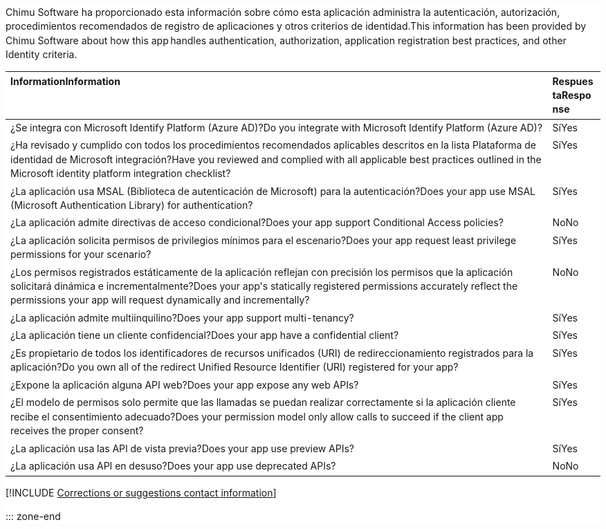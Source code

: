 <span data-ttu-id="27e0b-228">Chimu Software ha proporcionado esta información sobre cómo esta aplicación administra la autenticación, autorización, procedimientos recomendados de registro de aplicaciones y otros criterios de identidad.</span><span class="sxs-lookup"><span data-stu-id="27e0b-228">This information has been provided by Chimu Software about how this app handles authentication, authorization, application registration best practices, and other Identity criteria.</span></span>

| <span data-ttu-id="27e0b-229">**Information**</span><span class="sxs-lookup"><span data-stu-id="27e0b-229">**Information**</span></span> | <span data-ttu-id="27e0b-230">**Respuesta**</span><span class="sxs-lookup"><span data-stu-id="27e0b-230">**Response**</span></span> |
|:----------------|:-------------|
| <span data-ttu-id="27e0b-231">¿Se integra con Microsoft Identify Platform (Azure AD)?</span><span class="sxs-lookup"><span data-stu-id="27e0b-231">Do you integrate with Microsoft Identify Platform (Azure AD)?</span></span>  | <span data-ttu-id="27e0b-232">Sí</span><span class="sxs-lookup"><span data-stu-id="27e0b-232">Yes</span></span> |
| <span data-ttu-id="27e0b-233">¿Ha revisado y cumplido con todos los procedimientos recomendados aplicables descritos en la lista Plataforma de identidad de Microsoft integración?</span><span class="sxs-lookup"><span data-stu-id="27e0b-233">Have you reviewed and complied with all applicable best practices outlined in the Microsoft identity platform integration checklist?</span></span>  | <span data-ttu-id="27e0b-234">Sí</span><span class="sxs-lookup"><span data-stu-id="27e0b-234">Yes</span></span> |
| <span data-ttu-id="27e0b-235">¿La aplicación usa MSAL (Biblioteca de autenticación de Microsoft) para la autenticación?</span><span class="sxs-lookup"><span data-stu-id="27e0b-235">Does your app use MSAL (Microsoft Authentication Library) for authentication?</span></span> | <span data-ttu-id="27e0b-236">Sí</span><span class="sxs-lookup"><span data-stu-id="27e0b-236">Yes</span></span> |
| <span data-ttu-id="27e0b-237">¿La aplicación admite directivas de acceso condicional?</span><span class="sxs-lookup"><span data-stu-id="27e0b-237">Does your app support Conditional Access policies?</span></span> | <span data-ttu-id="27e0b-238">No</span><span class="sxs-lookup"><span data-stu-id="27e0b-238">No</span></span> |
| <span data-ttu-id="27e0b-239">¿La aplicación solicita permisos de privilegios mínimos para el escenario?</span><span class="sxs-lookup"><span data-stu-id="27e0b-239">Does your app request least privilege permissions for your scenario?</span></span> | <span data-ttu-id="27e0b-240">Sí</span><span class="sxs-lookup"><span data-stu-id="27e0b-240">Yes</span></span> |
| <span data-ttu-id="27e0b-241">¿Los permisos registrados estáticamente de la aplicación reflejan con precisión los permisos que la aplicación solicitará dinámica e incrementalmente?</span><span class="sxs-lookup"><span data-stu-id="27e0b-241">Does your app's statically registered permissions accurately reflect the permissions your app will request dynamically and incrementally?</span></span> | <span data-ttu-id="27e0b-242">No</span><span class="sxs-lookup"><span data-stu-id="27e0b-242">No</span></span> |
| <span data-ttu-id="27e0b-243">¿La aplicación admite multiinquilino?</span><span class="sxs-lookup"><span data-stu-id="27e0b-243">Does your app support multi-tenancy?</span></span> | <span data-ttu-id="27e0b-244">Sí</span><span class="sxs-lookup"><span data-stu-id="27e0b-244">Yes</span></span> |
| <span data-ttu-id="27e0b-245">¿La aplicación tiene un cliente confidencial?</span><span class="sxs-lookup"><span data-stu-id="27e0b-245">Does your app have a confidential client?</span></span> | <span data-ttu-id="27e0b-246">Sí</span><span class="sxs-lookup"><span data-stu-id="27e0b-246">Yes</span></span> |
| <span data-ttu-id="27e0b-247">¿Es propietario de todos los identificadores de recursos unificados (URI) de redireccionamiento registrados para la aplicación?</span><span class="sxs-lookup"><span data-stu-id="27e0b-247">Do you own all of the redirect Unified Resource Identifier (URI) registered for your app?</span></span> | <span data-ttu-id="27e0b-248">Sí</span><span class="sxs-lookup"><span data-stu-id="27e0b-248">Yes</span></span> |
| <span data-ttu-id="27e0b-249">¿Expone la aplicación alguna API web?</span><span class="sxs-lookup"><span data-stu-id="27e0b-249">Does your app expose any web APIs?</span></span> | <span data-ttu-id="27e0b-250">Sí</span><span class="sxs-lookup"><span data-stu-id="27e0b-250">Yes</span></span> |
| <span data-ttu-id="27e0b-251">¿El modelo de permisos solo permite que las llamadas se puedan realizar correctamente si la aplicación cliente recibe el consentimiento adecuado?</span><span class="sxs-lookup"><span data-stu-id="27e0b-251">Does your permission model only allow calls to succeed if the client app receives the proper consent?</span></span> | <span data-ttu-id="27e0b-252">Sí</span><span class="sxs-lookup"><span data-stu-id="27e0b-252">Yes</span></span> |
| <span data-ttu-id="27e0b-253">¿La aplicación usa las API de vista previa?</span><span class="sxs-lookup"><span data-stu-id="27e0b-253">Does your app use preview APIs?</span></span> | <span data-ttu-id="27e0b-254">Sí</span><span class="sxs-lookup"><span data-stu-id="27e0b-254">Yes</span></span> |
| <span data-ttu-id="27e0b-255">¿La aplicación usa API en desuso?</span><span class="sxs-lookup"><span data-stu-id="27e0b-255">Does your app use deprecated APIs?</span></span> | <span data-ttu-id="27e0b-256">No</span><span class="sxs-lookup"><span data-stu-id="27e0b-256">No</span></span> |

[!INCLUDE [Corrections or suggestions contact information](../includes/corrections-or-suggestions.md)]

::: zone-end
